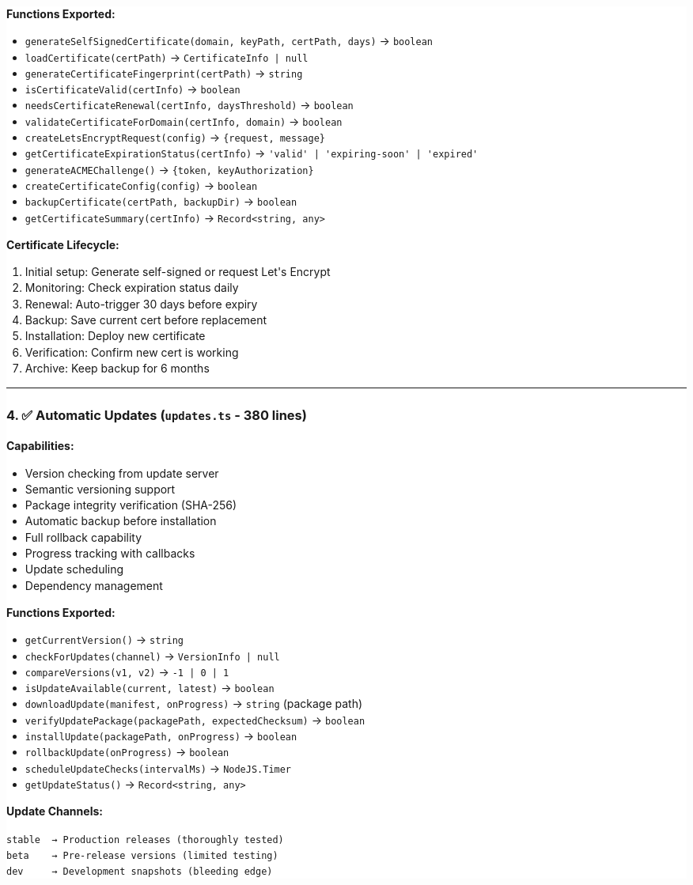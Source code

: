 **Functions Exported:**
- `generateSelfSignedCertificate(domain, keyPath, certPath, days)` → `boolean`
- `loadCertificate(certPath)` → `CertificateInfo | null`
- `generateCertificateFingerprint(certPath)` → `string`
- `isCertificateValid(certInfo)` → `boolean`
- `needsCertificateRenewal(certInfo, daysThreshold)` → `boolean`
- `validateCertificateForDomain(certInfo, domain)` → `boolean`
- `createLetsEncryptRequest(config)` → `{request, message}`
- `getCertificateExpirationStatus(certInfo)` → `'valid' | 'expiring-soon' | 'expired'`
- `generateACMEChallenge()` → `{token, keyAuthorization}`
- `createCertificateConfig(config)` → `boolean`
- `backupCertificate(certPath, backupDir)` → `boolean`
- `getCertificateSummary(certInfo)` → `Record<string, any>`

**Certificate Lifecycle:**
1. Initial setup: Generate self-signed or request Let's Encrypt
2. Monitoring: Check expiration status daily
3. Renewal: Auto-trigger 30 days before expiry
4. Backup: Save current cert before replacement
5. Installation: Deploy new certificate
6. Verification: Confirm new cert is working
7. Archive: Keep backup for 6 months

---

### 4. ✅ Automatic Updates (`updates.ts` - 380 lines)

**Capabilities:**
- Version checking from update server
- Semantic versioning support
- Package integrity verification (SHA-256)
- Automatic backup before installation
- Full rollback capability
- Progress tracking with callbacks
- Update scheduling
- Dependency management

**Functions Exported:**
- `getCurrentVersion()` → `string`
- `checkForUpdates(channel)` → `VersionInfo | null`
- `compareVersions(v1, v2)` → `-1 | 0 | 1`
- `isUpdateAvailable(current, latest)` → `boolean`
- `downloadUpdate(manifest, onProgress)` → `string` (package path)
- `verifyUpdatePackage(packagePath, expectedChecksum)` → `boolean`
- `installUpdate(packagePath, onProgress)` → `boolean`
- `rollbackUpdate(onProgress)` → `boolean`
- `scheduleUpdateChecks(intervalMs)` → `NodeJS.Timer`
- `getUpdateStatus()` → `Record<string, any>`

**Update Channels:**
```
stable  → Production releases (thoroughly tested)
beta    → Pre-release versions (limited testing)
dev     → Development snapshots (bleeding edge)
```
